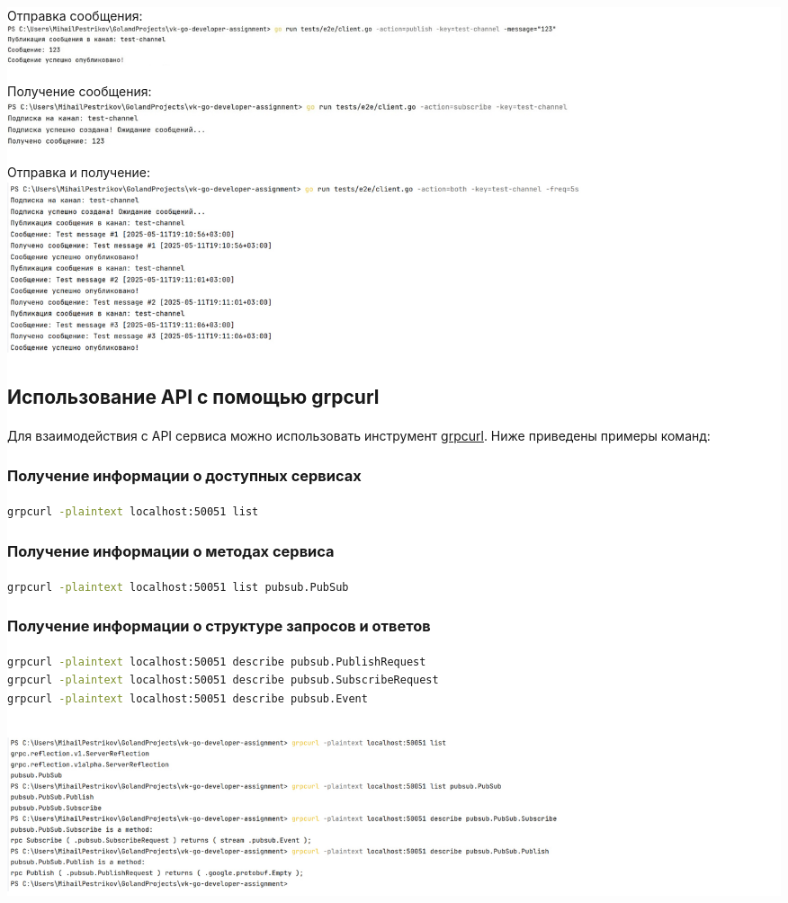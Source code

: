 Отправка сообщения:
<br><img src="img/send.jpg" width="650">

Получение сообщения:
<br><img src="img/get.jpg" width="650">

Отправка и получение:
<br><img src="img/both.jpg" width="650">

## Использование API с помощью grpcurl

Для взаимодействия с API сервиса можно использовать инструмент [grpcurl](https://github.com/fullstorydev/grpcurl). Ниже приведены примеры команд:

### Получение информации о доступных сервисах
```bash
grpcurl -plaintext localhost:50051 list
```

### Получение информации о методах сервиса
```bash
grpcurl -plaintext localhost:50051 list pubsub.PubSub
```

### Получение информации о структуре запросов и ответов
```bash
grpcurl -plaintext localhost:50051 describe pubsub.PublishRequest
grpcurl -plaintext localhost:50051 describe pubsub.SubscribeRequest
grpcurl -plaintext localhost:50051 describe pubsub.Event
```

<br><img src="img/grpcurl.jpg" width="650">
